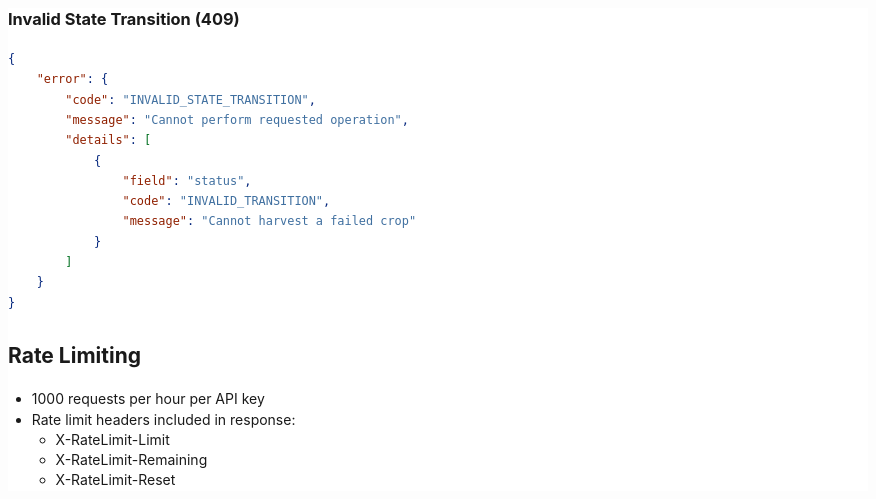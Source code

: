 ```json
```

### Invalid State Transition (409)
```json
{
    "error": {
        "code": "INVALID_STATE_TRANSITION",
        "message": "Cannot perform requested operation",
        "details": [
            {
                "field": "status",
                "code": "INVALID_TRANSITION",
                "message": "Cannot harvest a failed crop"
            }
        ]
    }
}
```

## Rate Limiting
- 1000 requests per hour per API key
- Rate limit headers included in response:
  - X-RateLimit-Limit
  - X-RateLimit-Remaining
  - X-RateLimit-Reset

